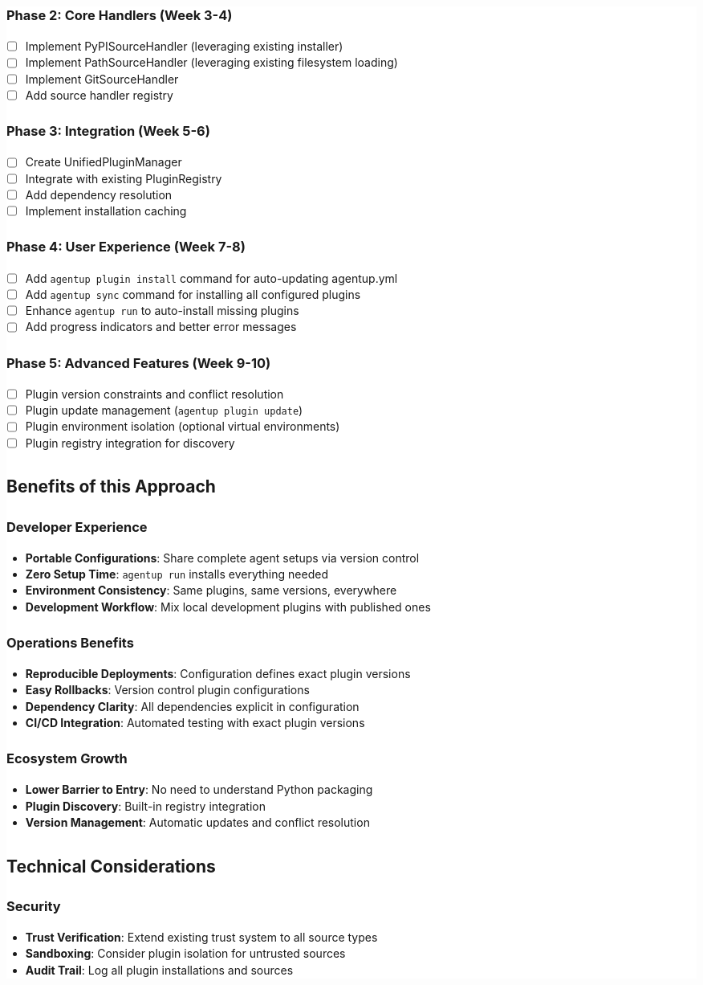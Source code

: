 ### Phase 2: Core Handlers (Week 3-4)  
- [ ] Implement PyPISourceHandler (leveraging existing installer)
- [ ] Implement PathSourceHandler (leveraging existing filesystem loading)
- [ ] Implement GitSourceHandler
- [ ] Add source handler registry

### Phase 3: Integration (Week 5-6)
- [ ] Create UnifiedPluginManager
- [ ] Integrate with existing PluginRegistry
- [ ] Add dependency resolution
- [ ] Implement installation caching

### Phase 4: User Experience (Week 7-8)
- [ ] Add `agentup plugin install` command for auto-updating agentup.yml
- [ ] Add `agentup sync` command for installing all configured plugins
- [ ] Enhance `agentup run` to auto-install missing plugins
- [ ] Add progress indicators and better error messages

### Phase 5: Advanced Features (Week 9-10)
- [ ] Plugin version constraints and conflict resolution
- [ ] Plugin update management (`agentup plugin update`)
- [ ] Plugin environment isolation (optional virtual environments)
- [ ] Plugin registry integration for discovery

## Benefits of this Approach

### Developer Experience
- **Portable Configurations**: Share complete agent setups via version control
- **Zero Setup Time**: `agentup run` installs everything needed
- **Environment Consistency**: Same plugins, same versions, everywhere
- **Development Workflow**: Mix local development plugins with published ones

### Operations Benefits  
- **Reproducible Deployments**: Configuration defines exact plugin versions
- **Easy Rollbacks**: Version control plugin configurations
- **Dependency Clarity**: All dependencies explicit in configuration
- **CI/CD Integration**: Automated testing with exact plugin versions

### Ecosystem Growth
- **Lower Barrier to Entry**: No need to understand Python packaging
- **Plugin Discovery**: Built-in registry integration
- **Version Management**: Automatic updates and conflict resolution

## Technical Considerations

### Security
- **Trust Verification**: Extend existing trust system to all source types
- **Sandboxing**: Consider plugin isolation for untrusted sources
- **Audit Trail**: Log all plugin installations and sources
